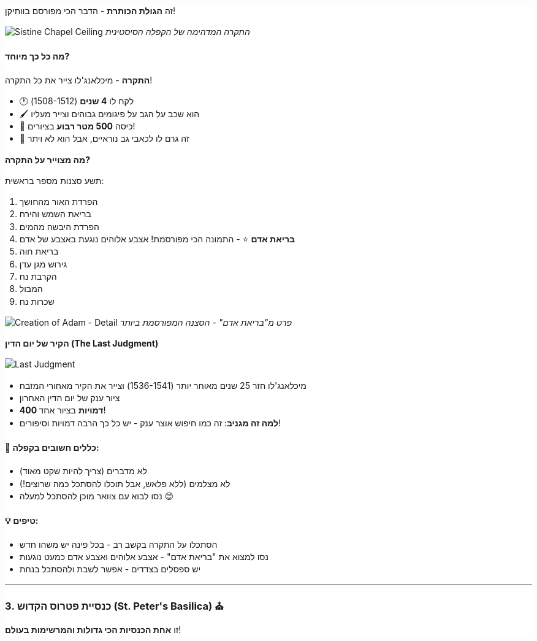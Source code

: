 זה **הגולת הכותרת** - הדבר הכי מפורסם בוותיקן!

![Sistine Chapel Ceiling](https://upload.wikimedia.org/wikipedia/commons/thumb/0/07/CAPPELLA_SISTINA_Ceiling.jpg/1280px-CAPPELLA_SISTINA_Ceiling.jpg)
*התקרה המדהימה של הקפלה הסיסטינית*

#### מה כל כך מיוחד?

**התקרה** - מיכלאנג'לו צייר את כל התקרה!
- 🕐 לקח לו **4 שנים** (1508-1512)
- 🖌️ הוא שכב על הגב על פיגומים גבוהים וצייר מעליו
- 🎨 כיסה **500 מטר רבוע** בציורים!
- 💪 זה גרם לו לכאבי גב נוראיים, אבל הוא לא ויתר

**מה מצוייר על התקרה?**

תשע סצנות מספר בראשית:
1. הפרדת האור מהחושך
2. בריאת השמש והירח
3. הפרדת היבשה מהמים
4. **בריאת אדם** ⭐ - התמונה הכי מפורסמת! אצבע אלוהים נוגעת באצבע של אדם
5. בריאת חוה
6. גירוש מגן עדן
7. הקרבת נח
8. המבול
9. שכרות נח

![Creation of Adam - Detail](https://upload.wikimedia.org/wikipedia/commons/thumb/6/64/Creaci%C3%B3n_de_Ad%C3%A1n_%28Miguel_%C3%81ngel%29.jpg/1280px-Creaci%C3%B3n_de_Ad%C3%A1n_%28Miguel_%C3%81ngel%29.jpg)
*פרט מ"בריאת אדם" - הסצנה המפורסמת ביותר*

**הקיר של יום הדין (The Last Judgment)**

![Last Judgment](https://upload.wikimedia.org/wikipedia/commons/thumb/1/18/Last_Judgement_%28Michelangelo%29.jpg/800px-Last_Judgement_%28Michelangelo%29.jpg)

- מיכלאנג'לו חזר 25 שנים מאוחר יותר (1536-1541) וצייר את הקיר מאחורי המזבח
- ציור ענק של יום הדין האחרון
- **400 דמויות** בציור אחד!
- **למה זה מגניב**: זה כמו חיפוש אוצר ענק - יש כל כך הרבה דמויות וסיפורים!

#### 🤫 כללים חשובים בקפלה:
- לא מדברים (צריך להיות שקט מאוד)
- לא מצלמים (ללא פלאש, אבל תוכלו להסתכל כמה שרוצים!)
- נסו לבוא עם צוואר מוכן להסתכל למעלה 😊

#### 💡 טיפים:
- הסתכלו על התקרה בקשב רב - בכל פינה יש משהו חדש
- נסו למצוא את "בריאת אדם" - אצבע אלוהים ואצבע אדם כמעט נוגעות
- יש ספסלים בצדדים - אפשר לשבת ולהסתכל בנחת

---

### 3. כנסיית פטרוס הקדוש (St. Peter's Basilica) ⛪

זו **אחת הכנסיות הכי גדולות והמרשימות בעולם**!
